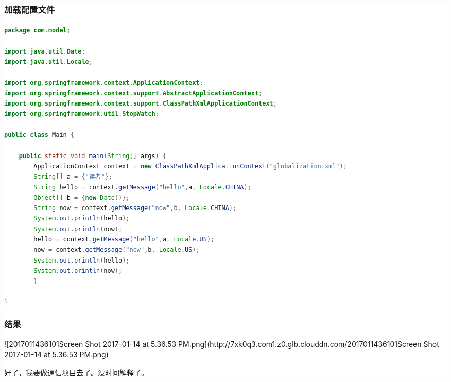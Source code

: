 

### 加载配置文件

```Java
package com.model;

import java.util.Date;
import java.util.Locale;

import org.springframework.context.ApplicationContext;
import org.springframework.context.support.AbstractApplicationContext;
import org.springframework.context.support.ClassPathXmlApplicationContext;
import org.springframework.util.StopWatch;

public class Main {

	public static void main(String[] args) {
		ApplicationContext context = new ClassPathXmlApplicationContext("globalization.xml");
		String[] a = {"读者"};
		String hello = context.getMessage("hello",a, Locale.CHINA);
		Object[] b = {new Date()};
		String now = context.getMessage("now",b, Locale.CHINA);
		System.out.println(hello);
		System.out.println(now);
		hello = context.getMessage("hello",a, Locale.US);
		now = context.getMessage("now",b, Locale.US);
		System.out.println(hello);
		System.out.println(now);
		}

}
```

### 结果

![2017011436101Screen Shot 2017-01-14 at 5.36.53 PM.png](http://7xk0q3.com1.z0.glb.clouddn.com/2017011436101Screen Shot 2017-01-14 at 5.36.53 PM.png)

好了，我要做通信项目去了。没时间解释了。